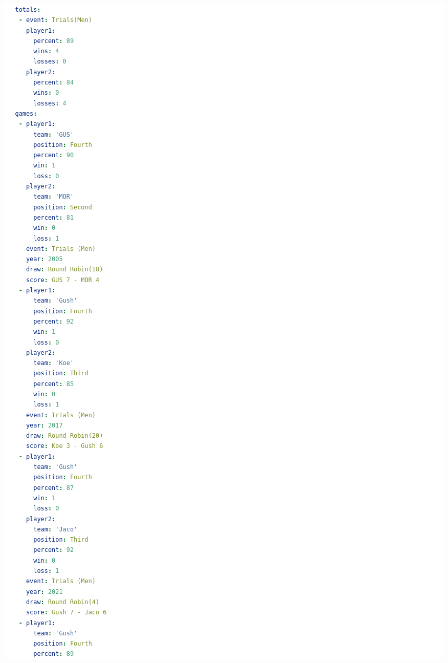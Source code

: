```yaml
   totals:
    - event: Trials(Men)
      player1:
        percent: 89
        wins: 4
        losses: 0
      player2:
        percent: 84
        wins: 0
        losses: 4
   games:
    - player1:
        team: 'GUS'
        position: Fourth
        percent: 90
        win: 1
        loss: 0
      player2:
        team: 'MOR'
        position: Second
        percent: 81
        win: 0
        loss: 1
      event: Trials (Men)
      year: 2005
      draw: Round Robin(18)
      score: GUS 7 - MOR 4
    - player1:
        team: 'Gush'
        position: Fourth
        percent: 92
        win: 1
        loss: 0
      player2:
        team: 'Koe'
        position: Third
        percent: 85
        win: 0
        loss: 1
      event: Trials (Men)
      year: 2017
      draw: Round Robin(20)
      score: Koe 3 - Gush 6
    - player1:
        team: 'Gush'
        position: Fourth
        percent: 87
        win: 1
        loss: 0
      player2:
        team: 'Jaco'
        position: Third
        percent: 92
        win: 0
        loss: 1
      event: Trials (Men)
      year: 2021
      draw: Round Robin(4)
      score: Gush 7 - Jaco 6
    - player1:
        team: 'Gush'
        position: Fourth
        percent: 89
```